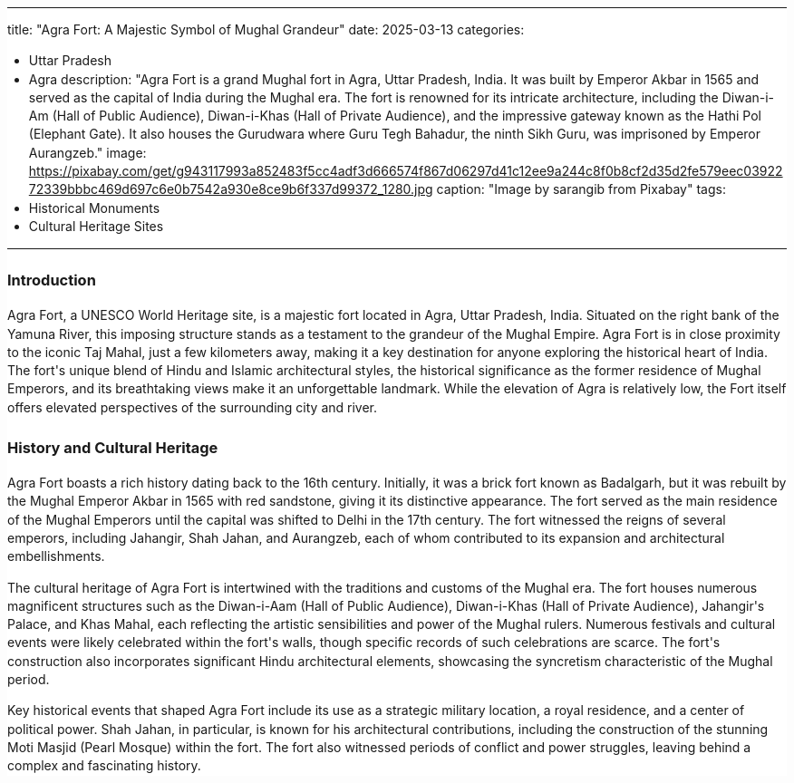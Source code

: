 
---
title: "Agra Fort: A Majestic Symbol of Mughal Grandeur"
date: 2025-03-13
categories:
  - Uttar Pradesh
  - Agra
description: "Agra Fort is a grand Mughal fort in Agra, Uttar Pradesh, India. It was built by Emperor Akbar in 1565 and served as the capital of India during the Mughal era. The fort is renowned for its intricate architecture, including the Diwan-i-Am (Hall of Public Audience), Diwan-i-Khas (Hall of Private Audience), and the impressive gateway known as the Hathi Pol (Elephant Gate). It also houses the Gurudwara where Guru Tegh Bahadur, the ninth Sikh Guru, was imprisoned by Emperor Aurangzeb."
image: https://pixabay.com/get/g943117993a852483f5cc4adf3d666574f867d06297d41c12ee9a244c8f0b8cf2d35d2fe579eec0392272339bbbc469d697c6e0b7542a930e8ce9b6f337d99372_1280.jpg
caption: "Image by sarangib from Pixabay"
tags: 
  - Historical Monuments
  - Cultural Heritage Sites
---


### **Introduction**

Agra Fort, a UNESCO World Heritage site, is a majestic fort located in Agra, Uttar Pradesh, India. Situated on the right bank of the Yamuna River, this imposing structure stands as a testament to the grandeur of the Mughal Empire. Agra Fort is in close proximity to the iconic Taj Mahal, just a few kilometers away, making it a key destination for anyone exploring the historical heart of India. The fort's unique blend of Hindu and Islamic architectural styles, the historical significance as the former residence of Mughal Emperors, and its breathtaking views make it an unforgettable landmark. While the elevation of Agra is relatively low, the Fort itself offers elevated perspectives of the surrounding city and river.

### **History and Cultural Heritage**

Agra Fort boasts a rich history dating back to the 16th century. Initially, it was a brick fort known as Badalgarh, but it was rebuilt by the Mughal Emperor Akbar in 1565 with red sandstone, giving it its distinctive appearance. The fort served as the main residence of the Mughal Emperors until the capital was shifted to Delhi in the 17th century. The fort witnessed the reigns of several emperors, including Jahangir, Shah Jahan, and Aurangzeb, each of whom contributed to its expansion and architectural embellishments.

The cultural heritage of Agra Fort is intertwined with the traditions and customs of the Mughal era. The fort houses numerous magnificent structures such as the Diwan-i-Aam (Hall of Public Audience), Diwan-i-Khas (Hall of Private Audience), Jahangir's Palace, and Khas Mahal, each reflecting the artistic sensibilities and power of the Mughal rulers. Numerous festivals and cultural events were likely celebrated within the fort's walls, though specific records of such celebrations are scarce. The fort's construction also incorporates significant Hindu architectural elements, showcasing the syncretism characteristic of the Mughal period.

Key historical events that shaped Agra Fort include its use as a strategic military location, a royal residence, and a center of political power. Shah Jahan, in particular, is known for his architectural contributions, including the construction of the stunning Moti Masjid (Pearl Mosque) within the fort. The fort also witnessed periods of conflict and power struggles, leaving behind a complex and fascinating history.
